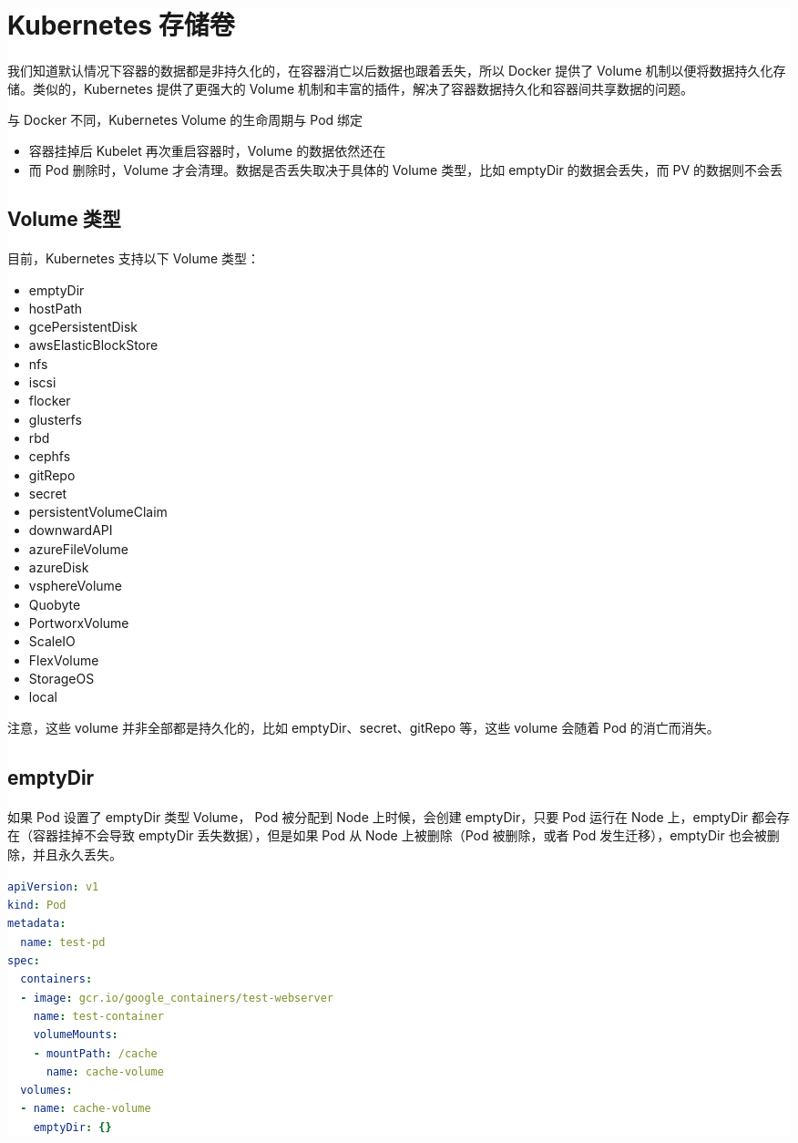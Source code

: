 # Kubernetes 存储卷

我们知道默认情况下容器的数据都是非持久化的，在容器消亡以后数据也跟着丢失，所以 Docker 提供了 Volume 机制以便将数据持久化存储。类似的，Kubernetes 提供了更强大的 Volume 机制和丰富的插件，解决了容器数据持久化和容器间共享数据的问题。

与 Docker 不同，Kubernetes Volume 的生命周期与 Pod 绑定

- 容器挂掉后 Kubelet 再次重启容器时，Volume 的数据依然还在
- 而 Pod 删除时，Volume 才会清理。数据是否丢失取决于具体的 Volume 类型，比如 emptyDir 的数据会丢失，而 PV 的数据则不会丢

## Volume 类型

目前，Kubernetes 支持以下 Volume 类型：

- emptyDir
- hostPath
- gcePersistentDisk
- awsElasticBlockStore
- nfs
- iscsi
- flocker
- glusterfs
- rbd
- cephfs
- gitRepo
- secret
- persistentVolumeClaim
- downwardAPI
- azureFileVolume
- azureDisk
- vsphereVolume
- Quobyte
- PortworxVolume
- ScaleIO
- FlexVolume
- StorageOS
- local

注意，这些 volume 并非全部都是持久化的，比如 emptyDir、secret、gitRepo 等，这些 volume 会随着 Pod 的消亡而消失。

## emptyDir

如果 Pod 设置了 emptyDir 类型 Volume， Pod 被分配到 Node 上时候，会创建 emptyDir，只要 Pod 运行在 Node 上，emptyDir 都会存在（容器挂掉不会导致 emptyDir 丢失数据），但是如果 Pod 从 Node 上被删除（Pod 被删除，或者 Pod 发生迁移），emptyDir 也会被删除，并且永久丢失。

```yaml
apiVersion: v1
kind: Pod
metadata:
  name: test-pd
spec:
  containers:
  - image: gcr.io/google_containers/test-webserver
    name: test-container
    volumeMounts:
    - mountPath: /cache
      name: cache-volume
  volumes:
  - name: cache-volume
    emptyDir: {}
```
